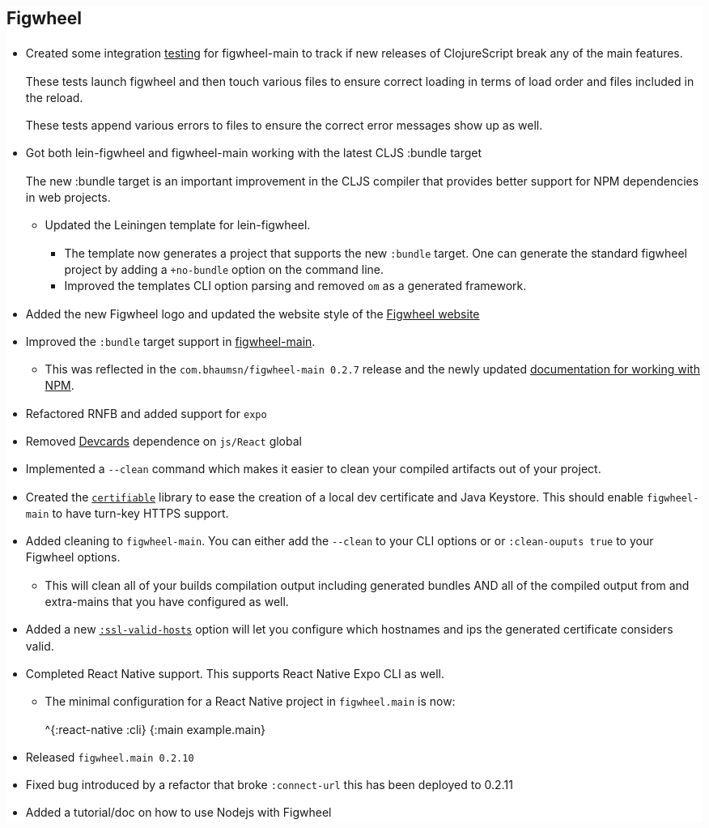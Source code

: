 



## Figwheel

* Created some integration [testing](https://github.com/bhauman/figwheel-main-testing) for figwheel-main to track if new releases of ClojureScript break any of the main features.

	These tests launch figwheel and then touch various files to ensure
correct loading in terms of load order and files included in the
reload.

	These tests append various errors to files to ensure the correct error
messages show up as well.

* Got both lein-figwheel and figwheel-main working with the latest CLJS :bundle target

	The new :bundle target is an important improvement in the CLJS
compiler that provides better support for NPM dependencies in web
projects.

	* Updated the Leiningen template for lein-figwheel.

 		- The template now generates a project that supports the new `:bundle` target. One can generate the standard figwheel project by adding a `+no-bundle` option on the command line.
		- Improved the templates CLI option parsing and removed `om` as a generated framework.
* Added the new Figwheel logo and updated the website style of the [Figwheel website](https://figwheel.org)
* Improved the `:bundle` target support in [figwheel-main](https://figwheel.org).
	- This was reflected in the `com.bhaumsn/figwheel-main 0.2.7` release and the newly updated [documentation for working with NPM](https://figwheel.org/docs/npm.html).
* Refactored RNFB and added support for `expo`
* Removed [Devcards](https://github.com/bhauman/devcards) dependence on `js/React` global
* Implemented a `--clean` command which makes it easier to clean your compiled artifacts out of your project.
* Created the [`certifiable`](https://github.com/bhauman/certifiable) library to ease the creation of a local dev certificate and Java Keystore. This should enable `figwheel-main` to have turn-key HTTPS support.
* Added cleaning to `figwheel-main`.  You can either add the `--clean` to your CLI options or or `:clean-ouputs true` to your Figwheel options. 
	- This will clean all of your builds compilation output including generated bundles AND all of the compiled output from and extra-mains that you have configured as well.
* Added a new [`:ssl-valid-hosts`](https://figwheel.org/config-options#ssl-valid-hosts) option will let you configure which hostnames and ips the generated certificate considers valid.
* Completed React Native support. This supports React Native Expo CLI as well.
	- The minimal configuration for a React Native project in `figwheel.main` is now:


      ^{:react-native :cli}
      {:main example.main}

* Released `figwheel.main 0.2.10`
* Fixed bug introduced by a refactor that broke `:connect-url` this
  has been deployed to 0.2.11
* Added a tutorial/doc on how to use Nodejs with Figwheel
